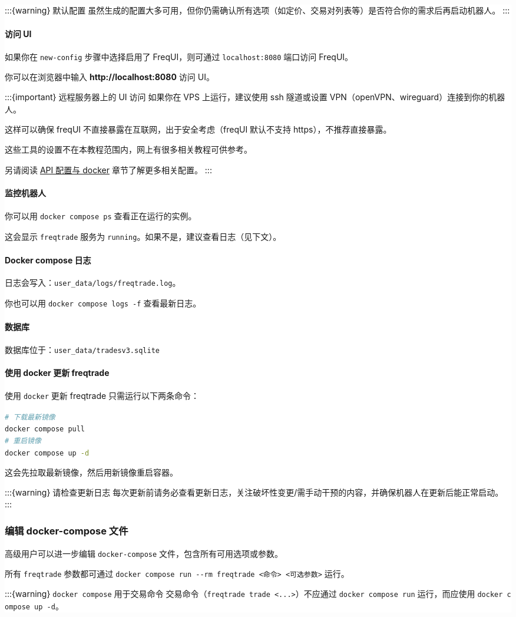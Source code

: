 :::{warning} 默认配置
虽然生成的配置大多可用，但你仍需确认所有选项（如定价、交易对列表等）是否符合你的需求后再启动机器人。
:::

#### 访问 UI

如果你在 `new-config` 步骤中选择启用了 FreqUI，则可通过 `localhost:8080` 端口访问 FreqUI。

你可以在浏览器中输入 **http://localhost:8080** 访问 UI。

:::{important} 远程服务器上的 UI 访问
如果你在 VPS 上运行，建议使用 ssh 隧道或设置 VPN（openVPN、wireguard）连接到你的机器人。

这样可以确保 freqUI 不直接暴露在互联网，出于安全考虑（freqUI 默认不支持 https），不推荐直接暴露。

这些工具的设置不在本教程范围内，网上有很多相关教程可供参考。

另请阅读 [API 配置与 docker](rest-api.md#configuration-with-docker) 章节了解更多相关配置。
:::

#### 监控机器人

你可以用 `docker compose ps` 查看正在运行的实例。

这会显示 `freqtrade` 服务为 `running`。如果不是，建议查看日志（见下文）。

#### Docker compose 日志

日志会写入：`user_data/logs/freqtrade.log`。  

你也可以用 `docker compose logs -f` 查看最新日志。

#### 数据库

数据库位于：`user_data/tradesv3.sqlite`

#### 使用 docker 更新 freqtrade

使用 `docker` 更新 freqtrade 只需运行以下两条命令：

```bash
# 下载最新镜像
docker compose pull
# 重启镜像
docker compose up -d
```

这会先拉取最新镜像，然后用新镜像重启容器。

:::{warning} 请检查更新日志
每次更新前请务必查看更新日志，关注破坏性变更/需手动干预的内容，并确保机器人在更新后能正常启动。
:::

### 编辑 docker-compose 文件

高级用户可以进一步编辑 `docker-compose` 文件，包含所有可用选项或参数。

所有 `freqtrade` 参数都可通过 `docker compose run --rm freqtrade <命令> <可选参数>` 运行。

:::{warning} `docker compose` 用于交易命令
交易命令（`freqtrade trade <...>`）不应通过 `docker compose run` 运行，而应使用 `docker compose up -d`。
